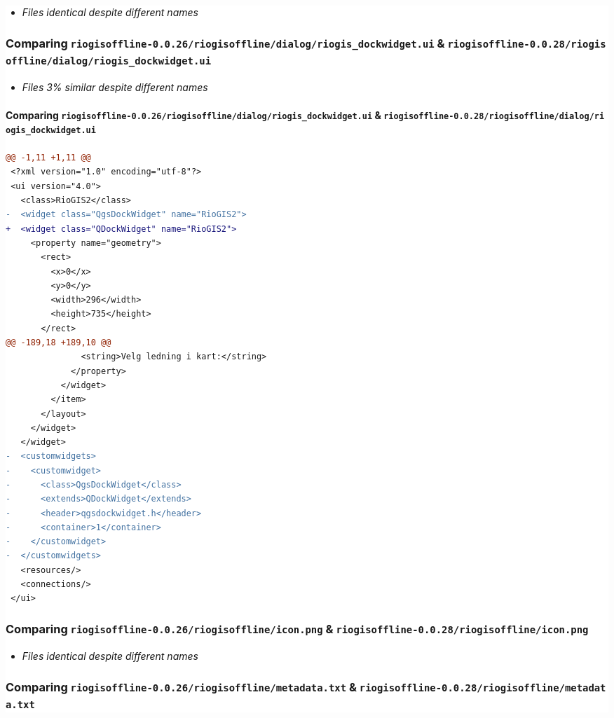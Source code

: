  * *Files identical despite different names*

### Comparing `riogisoffline-0.0.26/riogisoffline/dialog/riogis_dockwidget.ui` & `riogisoffline-0.0.28/riogisoffline/dialog/riogis_dockwidget.ui`

 * *Files 3% similar despite different names*

#### Comparing `riogisoffline-0.0.26/riogisoffline/dialog/riogis_dockwidget.ui` & `riogisoffline-0.0.28/riogisoffline/dialog/riogis_dockwidget.ui`

```diff
@@ -1,11 +1,11 @@
 <?xml version="1.0" encoding="utf-8"?>
 <ui version="4.0">
   <class>RioGIS2</class>
-  <widget class="QgsDockWidget" name="RioGIS2">
+  <widget class="QDockWidget" name="RioGIS2">
     <property name="geometry">
       <rect>
         <x>0</x>
         <y>0</y>
         <width>296</width>
         <height>735</height>
       </rect>
@@ -189,18 +189,10 @@
               <string>Velg ledning i kart:</string>
             </property>
           </widget>
         </item>
       </layout>
     </widget>
   </widget>
-  <customwidgets>
-    <customwidget>
-      <class>QgsDockWidget</class>
-      <extends>QDockWidget</extends>
-      <header>qgsdockwidget.h</header>
-      <container>1</container>
-    </customwidget>
-  </customwidgets>
   <resources/>
   <connections/>
 </ui>
```

### Comparing `riogisoffline-0.0.26/riogisoffline/icon.png` & `riogisoffline-0.0.28/riogisoffline/icon.png`

 * *Files identical despite different names*

### Comparing `riogisoffline-0.0.26/riogisoffline/metadata.txt` & `riogisoffline-0.0.28/riogisoffline/metadata.txt`
